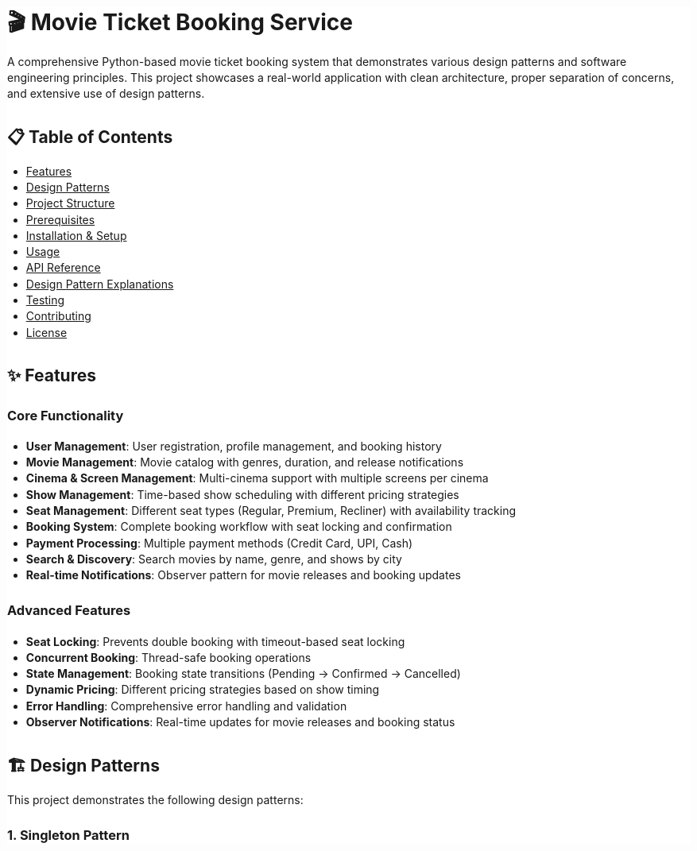 # 🎬 Movie Ticket Booking Service

A comprehensive Python-based movie ticket booking system that demonstrates various design patterns and software engineering principles. This project showcases a real-world application with clean architecture, proper separation of concerns, and extensive use of design patterns.

## 📋 Table of Contents

- [Features](#features)
- [Design Patterns](#design-patterns)
- [Project Structure](#project-structure)
- [Prerequisites](#prerequisites)
- [Installation & Setup](#installation--setup)
- [Usage](#usage)
- [API Reference](#api-reference)
- [Design Pattern Explanations](#design-pattern-explanations)
- [Testing](#testing)
- [Contributing](#contributing)
- [License](#license)

## ✨ Features

### Core Functionality

- **User Management**: User registration, profile management, and booking history
- **Movie Management**: Movie catalog with genres, duration, and release notifications
- **Cinema & Screen Management**: Multi-cinema support with multiple screens per cinema
- **Show Management**: Time-based show scheduling with different pricing strategies
- **Seat Management**: Different seat types (Regular, Premium, Recliner) with availability tracking
- **Booking System**: Complete booking workflow with seat locking and confirmation
- **Payment Processing**: Multiple payment methods (Credit Card, UPI, Cash)
- **Search & Discovery**: Search movies by name, genre, and shows by city
- **Real-time Notifications**: Observer pattern for movie releases and booking updates

### Advanced Features

- **Seat Locking**: Prevents double booking with timeout-based seat locking
- **Concurrent Booking**: Thread-safe booking operations
- **State Management**: Booking state transitions (Pending → Confirmed → Cancelled)
- **Dynamic Pricing**: Different pricing strategies based on show timing
- **Error Handling**: Comprehensive error handling and validation
- **Observer Notifications**: Real-time updates for movie releases and booking status

## 🏗️ Design Patterns

This project demonstrates the following design patterns:

### 1. **Singleton Pattern**
